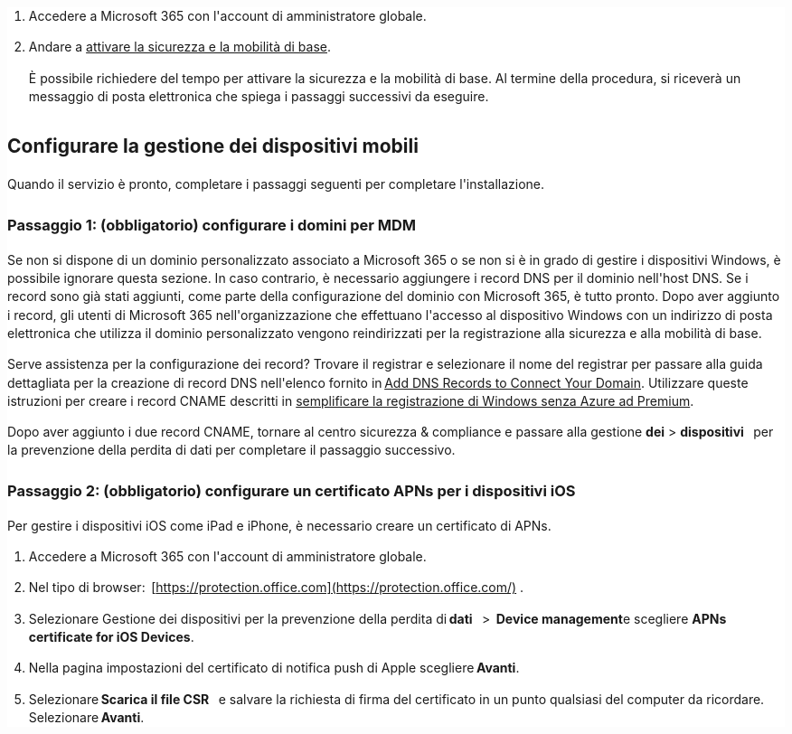 1. Accedere a Microsoft 365 con l'account di amministratore globale.
    

2. Andare a [attivare la sicurezza e la mobilità di base](https://admin.microsoft.com/EAdmin/Device/IntuneInventory.aspx).
    
    È possibile richiedere del tempo per attivare la sicurezza e la mobilità di base. Al termine della procedura, si riceverà un messaggio di posta elettronica che spiega i passaggi successivi da eseguire.

## <a name="set-up-mobile-device-management"></a>Configurare la gestione dei dispositivi mobili

Quando il servizio è pronto, completare i passaggi seguenti per completare l'installazione.

### <a name="step-1-required-configure-domains-for-mdm"></a>Passaggio 1: (obbligatorio) configurare i domini per MDM

Se non si dispone di un dominio personalizzato associato a Microsoft 365 o se non si è in grado di gestire i dispositivi Windows, è possibile ignorare questa sezione. In caso contrario, è necessario aggiungere i record DNS per il dominio nell'host DNS. Se i record sono già stati aggiunti, come parte della configurazione del dominio con Microsoft 365, è tutto pronto. Dopo aver aggiunto i record, gli utenti di Microsoft 365 nell'organizzazione che effettuano l'accesso al dispositivo Windows con un indirizzo di posta elettronica che utilizza il dominio personalizzato vengono reindirizzati per la registrazione alla sicurezza e alla mobilità di base.

Serve assistenza per la configurazione dei record? Trovare il registrar e selezionare il nome del registrar per passare alla guida dettagliata per la creazione di record DNS nell'elenco fornito in [Add DNS Records to Connect Your Domain](https://docs.microsoft.com/office365/admin/get-help-with-domains/create-dns-records-at-any-dns-hosting-provider). Utilizzare queste istruzioni per creare i record CNAME descritti in [semplificare la registrazione di Windows senza Azure ad Premium](https://docs.microsoft.com/mem/intune/enrollment/windows-enroll#simplify-windows-enrollment-without-azure-ad-premium).

Dopo aver aggiunto i due record CNAME, tornare al centro sicurezza & compliance e passare alla gestione **dei**  >  **dispositivi**   per la prevenzione della perdita di dati per completare il passaggio successivo.

### <a name="step-2-required-configure-an-apns-certificate-for-ios-devices"></a>Passaggio 2: (obbligatorio) configurare un certificato APNs per i dispositivi iOS

Per gestire i dispositivi iOS come iPad e iPhone, è necessario creare un certificato di APNs.

1. Accedere a Microsoft 365 con l'account di amministratore globale.   

2. Nel tipo di browser:  [https://protection.office.com](https://protection.office.com/) .  

3. Selezionare Gestione dei dispositivi per la prevenzione della perdita di **dati**   >  **Device management**e scegliere **APNs certificate for iOS Devices**.   

4. Nella pagina impostazioni del certificato di notifica push di Apple scegliere **Avanti**.  

5. Selezionare **Scarica il file CSR**   e salvare la richiesta di firma del certificato in un punto qualsiasi del computer da ricordare. Selezionare **Avanti**.
    